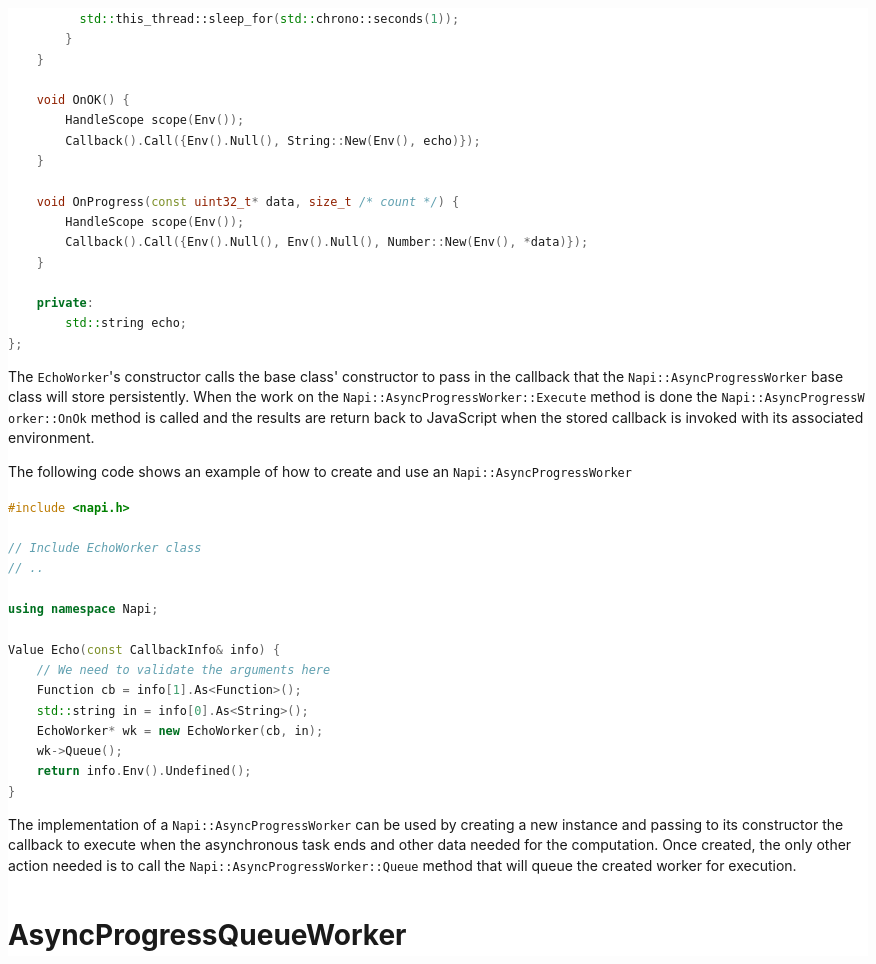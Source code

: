 ```cpp
          std::this_thread::sleep_for(std::chrono::seconds(1));
        }
    }

    void OnOK() {
        HandleScope scope(Env());
        Callback().Call({Env().Null(), String::New(Env(), echo)});
    }

    void OnProgress(const uint32_t* data, size_t /* count */) {
        HandleScope scope(Env());
        Callback().Call({Env().Null(), Env().Null(), Number::New(Env(), *data)});
    }

    private:
        std::string echo;
};
```

The `EchoWorker`'s constructor calls the base class' constructor to pass in the
callback that the `Napi::AsyncProgressWorker` base class will store persistently. When
the work on the `Napi::AsyncProgressWorker::Execute` method is done the
`Napi::AsyncProgressWorker::OnOk` method is called and the results are return back to
JavaScript when the stored callback is invoked with its associated environment.

The following code shows an example of how to create and use an `Napi::AsyncProgressWorker`

```cpp
#include <napi.h>

// Include EchoWorker class
// ..

using namespace Napi;

Value Echo(const CallbackInfo& info) {
    // We need to validate the arguments here
    Function cb = info[1].As<Function>();
    std::string in = info[0].As<String>();
    EchoWorker* wk = new EchoWorker(cb, in);
    wk->Queue();
    return info.Env().Undefined();
}
```

The implementation of a `Napi::AsyncProgressWorker` can be used by creating a
new instance and passing to its constructor the callback to execute when the
asynchronous task ends and other data needed for the computation. Once created,
the only other action needed is to call the `Napi::AsyncProgressWorker::Queue`
method that will queue the created worker for execution.

# AsyncProgressQueueWorker


[`Napi::AsyncWorker`]: async_worker.md